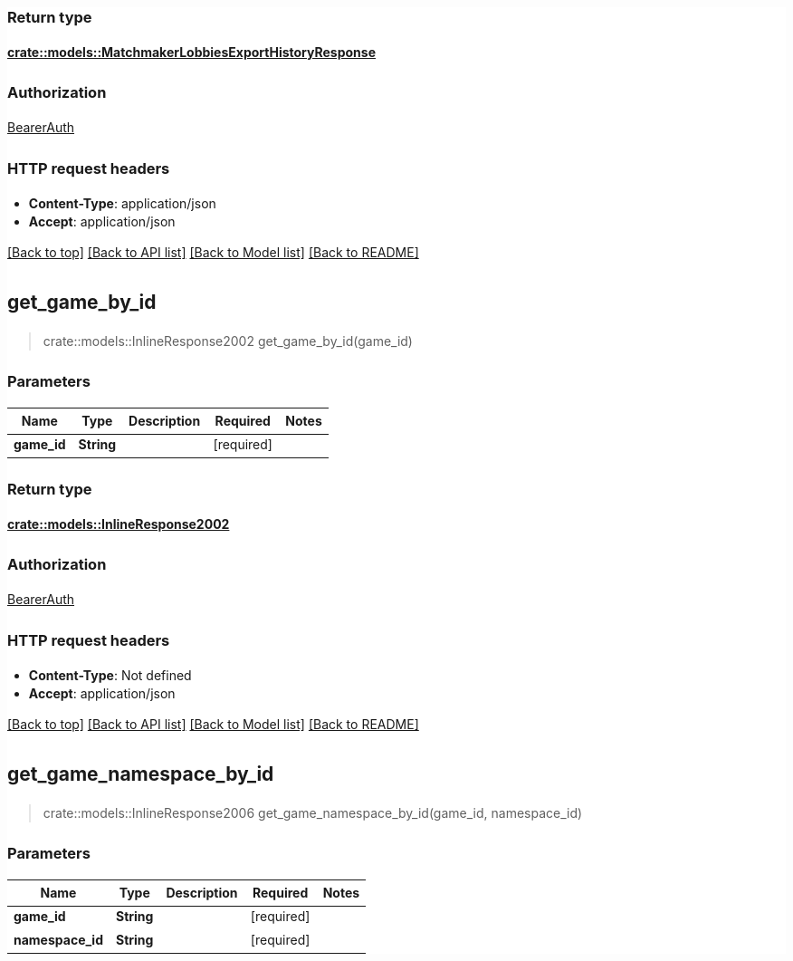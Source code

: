 ### Return type

[**crate::models::MatchmakerLobbiesExportHistoryResponse**](MatchmakerLobbiesExportHistoryResponse.md)

### Authorization

[BearerAuth](../README.md#BearerAuth)

### HTTP request headers

- **Content-Type**: application/json
- **Accept**: application/json

[[Back to top]](#) [[Back to API list]](../README.md#documentation-for-api-endpoints) [[Back to Model list]](../README.md#documentation-for-models) [[Back to README]](../README.md)

## get_game_by_id

> crate::models::InlineResponse2002 get_game_by_id(game_id)

### Parameters

| Name        | Type       | Description | Required   | Notes |
| ----------- | ---------- | ----------- | ---------- | ----- |
| **game_id** | **String** |             | [required] |

### Return type

[**crate::models::InlineResponse2002**](inline_response_200_2.md)

### Authorization

[BearerAuth](../README.md#BearerAuth)

### HTTP request headers

- **Content-Type**: Not defined
- **Accept**: application/json

[[Back to top]](#) [[Back to API list]](../README.md#documentation-for-api-endpoints) [[Back to Model list]](../README.md#documentation-for-models) [[Back to README]](../README.md)

## get_game_namespace_by_id

> crate::models::InlineResponse2006 get_game_namespace_by_id(game_id, namespace_id)

### Parameters

| Name             | Type       | Description | Required   | Notes |
| ---------------- | ---------- | ----------- | ---------- | ----- |
| **game_id**      | **String** |             | [required] |
| **namespace_id** | **String** |             | [required] |
